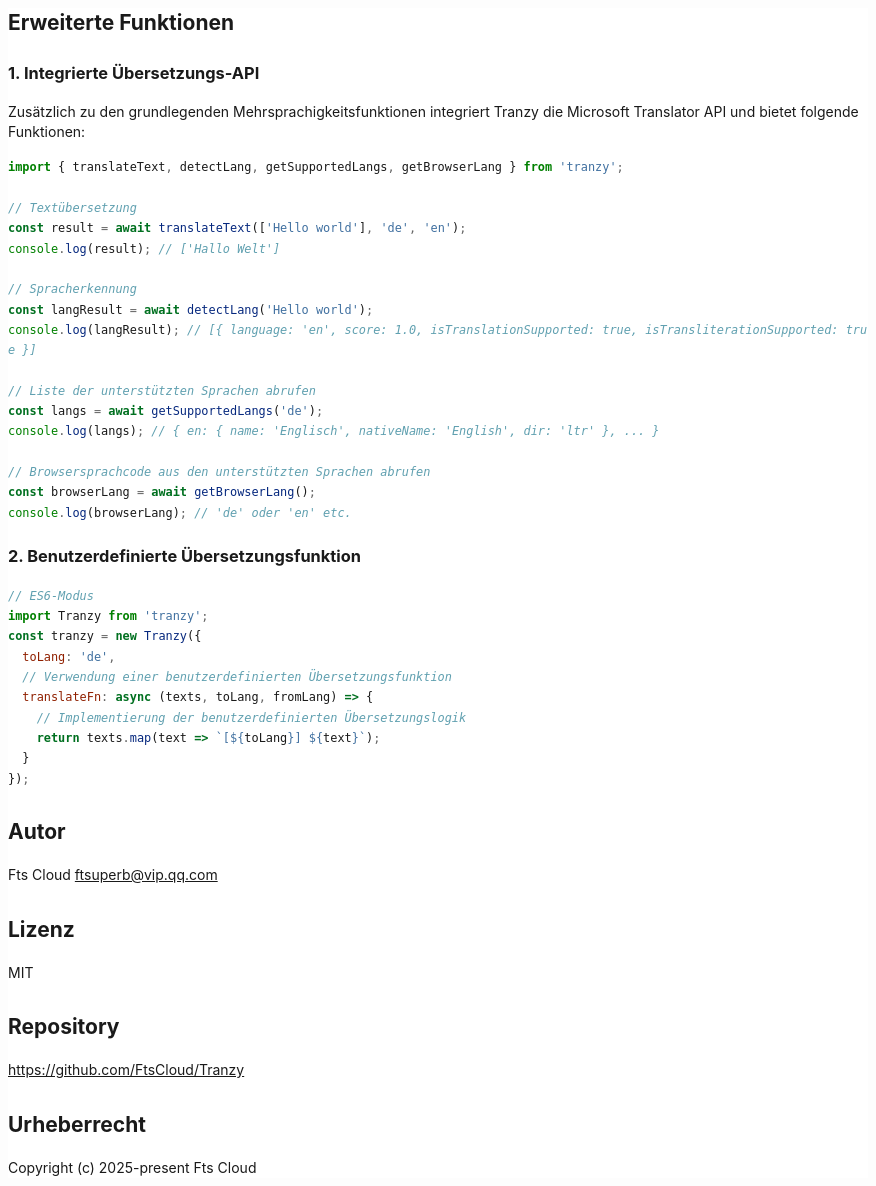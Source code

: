 ## Erweiterte Funktionen

### 1. Integrierte Übersetzungs-API

Zusätzlich zu den grundlegenden Mehrsprachigkeitsfunktionen integriert Tranzy die Microsoft Translator API und bietet folgende Funktionen:

```javascript
import { translateText, detectLang, getSupportedLangs, getBrowserLang } from 'tranzy';

// Textübersetzung
const result = await translateText(['Hello world'], 'de', 'en');
console.log(result); // ['Hallo Welt']

// Spracherkennung
const langResult = await detectLang('Hello world');
console.log(langResult); // [{ language: 'en', score: 1.0, isTranslationSupported: true, isTransliterationSupported: true }]

// Liste der unterstützten Sprachen abrufen
const langs = await getSupportedLangs('de');
console.log(langs); // { en: { name: 'Englisch', nativeName: 'English', dir: 'ltr' }, ... }

// Browsersprachcode aus den unterstützten Sprachen abrufen
const browserLang = await getBrowserLang();
console.log(browserLang); // 'de' oder 'en' etc.
```

### 2. Benutzerdefinierte Übersetzungsfunktion

```javascript
// ES6-Modus
import Tranzy from 'tranzy';
const tranzy = new Tranzy({
  toLang: 'de',
  // Verwendung einer benutzerdefinierten Übersetzungsfunktion
  translateFn: async (texts, toLang, fromLang) => {
    // Implementierung der benutzerdefinierten Übersetzungslogik
    return texts.map(text => `[${toLang}] ${text}`);
  }
});
```

## Autor

Fts Cloud <ftsuperb@vip.qq.com>

## Lizenz

MIT

## Repository

https://github.com/FtsCloud/Tranzy

## Urheberrecht

Copyright (c) 2025-present Fts Cloud 